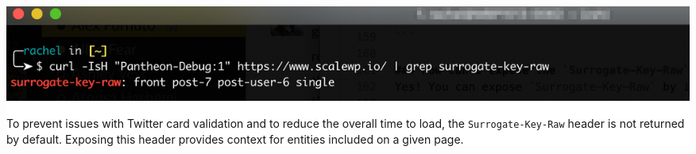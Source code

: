 ![curl -IsH "Pantheon-Debug:1" https://www.scalewp.io/ | grep surrogate-key-raw](/source/docs/assets/images/surrogate-key-raw-example.png)

To prevent issues with Twitter card validation and to reduce the overall time to load, the `Surrogate-Key-Raw` header is not returned by default. Exposing this header provides context for entities included on a given page.  
